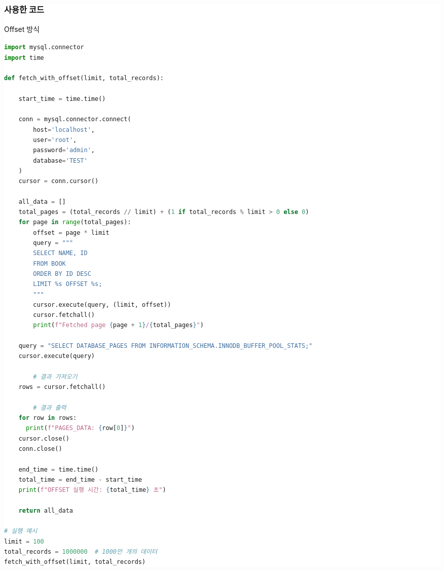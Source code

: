 ### 사용한 코드

Offset 방식

```python
import mysql.connector
import time

def fetch_with_offset(limit, total_records):

    start_time = time.time()

    conn = mysql.connector.connect(
        host='localhost',
        user='root',
        password='admin',
        database='TEST'
    )
    cursor = conn.cursor()

    all_data = []
    total_pages = (total_records // limit) + (1 if total_records % limit > 0 else 0)
    for page in range(total_pages):
        offset = page * limit
        query = """
        SELECT NAME, ID
        FROM BOOK
        ORDER BY ID DESC
        LIMIT %s OFFSET %s;
        """
        cursor.execute(query, (limit, offset))
        cursor.fetchall()
        print(f"Fetched page {page + 1}/{total_pages}")

    query = "SELECT DATABASE_PAGES FROM INFORMATION_SCHEMA.INNODB_BUFFER_POOL_STATS;"
    cursor.execute(query)

        # 결과 가져오기
    rows = cursor.fetchall()

        # 결과 출력
    for row in rows:
      print(f"PAGES_DATA: {row[0]}")
    cursor.close()
    conn.close()

    end_time = time.time()
    total_time = end_time - start_time
    print(f"OFFSET 실행 시간: {total_time} 초")

    return all_data

# 실행 예시
limit = 100
total_records = 1000000  # 1000만 개의 데이터
fetch_with_offset(limit, total_records)

```

